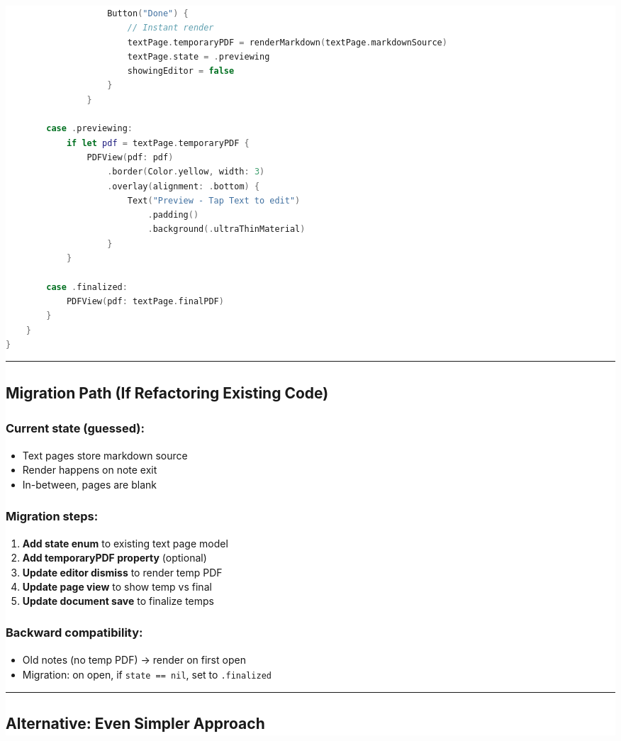 ```swift
                    Button("Done") {
                        // Instant render
                        textPage.temporaryPDF = renderMarkdown(textPage.markdownSource)
                        textPage.state = .previewing
                        showingEditor = false
                    }
                }

        case .previewing:
            if let pdf = textPage.temporaryPDF {
                PDFView(pdf: pdf)
                    .border(Color.yellow, width: 3)
                    .overlay(alignment: .bottom) {
                        Text("Preview - Tap Text to edit")
                            .padding()
                            .background(.ultraThinMaterial)
                    }
            }

        case .finalized:
            PDFView(pdf: textPage.finalPDF)
        }
    }
}
```

---

## Migration Path (If Refactoring Existing Code)

### Current state (guessed):
- Text pages store markdown source
- Render happens on note exit
- In-between, pages are blank

### Migration steps:

1. **Add state enum** to existing text page model
2. **Add temporaryPDF property** (optional)
3. **Update editor dismiss** to render temp PDF
4. **Update page view** to show temp vs final
5. **Update document save** to finalize temps

### Backward compatibility:
- Old notes (no temp PDF) → render on first open
- Migration: on open, if `state == nil`, set to `.finalized`

---

## Alternative: Even Simpler Approach
